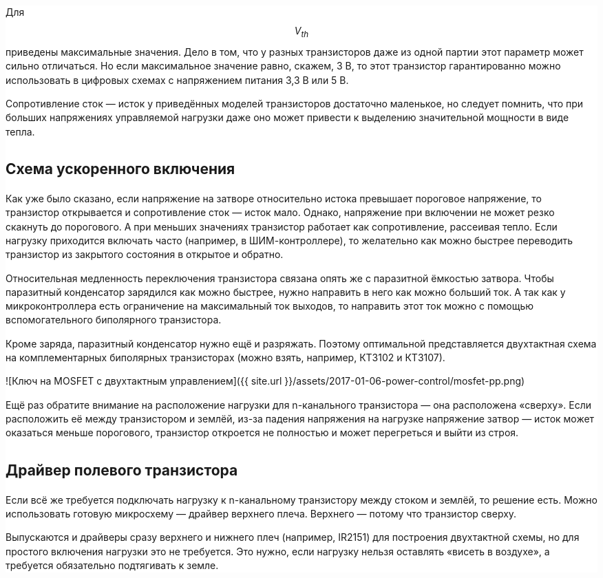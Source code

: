Для $$V_{th}$$ приведены максимальные значения. Дело в том, что у разных
транзисторов даже из одной партии этот параметр может сильно
отличаться. Но если максимальное значение равно, скажем, 3 В, то этот
транзистор гарантированно можно использовать в цифровых схемах с
напряжением питания 3,3 В или 5 В.

Сопротивление сток — исток у приведённых моделей транзисторов
достаточно маленькое, но следует помнить, что при больших напряжениях
управляемой нагрузки даже оно может привести к выделению значительной
мощности в виде тепла.

Схема ускоренного включения
---------------------------

Как уже было сказано, если напряжение на затворе относительно истока
превышает пороговое напряжение, то транзистор открывается и
сопротивление сток — исток мало. Однако, напряжение при включении не
может резко скакнуть до порогового. А при меньших значениях транзистор
работает как сопротивление, рассеивая тепло. Если нагрузку приходится
включать часто (например, в ШИМ-контроллере), то желательно как можно
быстрее переводить транзистор из закрытого состояния в открытое и
обратно.

Относительная медленность переключения транзистора связана опять же с
паразитной ёмкостью затвора. Чтобы паразитный конденсатор зарядился
как можно быстрее, нужно направить в него как можно больший ток. А так
как у микроконтроллера есть ограничение на максимальный ток выходов,
то направить этот ток можно с помощью вспомогательного биполярного
транзистора.

Кроме заряда, паразитный конденсатор нужно ещё и разряжать. Поэтому
оптимальной представляется двухтактная схема на комплементарных
биполярных транзисторах (можно взять, например, КТ3102 и КТ3107).

![Ключ на MOSFET с двухтактным управлением]({{ site.url }}/assets/2017-01-06-power-control/mosfet-pp.png)

Ещё раз обратите внимание на расположение нагрузки для n-канального
транзистора — она расположена «сверху». Если расположить её между
транзистором и землёй, из-за падения напряжения на нагрузке напряжение
затвор — исток может оказаться меньше порогового, транзистор откроется
не полностью и может перегреться и выйти из строя.

Драйвер полевого транзистора
----------------------------

Если всё же требуется подключать нагрузку к n-канальному транзистору
между стоком и землёй, то решение есть. Можно использовать готовую
микросхему — драйвер верхнего плеча. Верхнего — потому что транзистор
сверху.

Выпускаются и драйверы сразу верхнего и нижнего плеч (например,
IR2151) для построения двухтактной схемы, но для простого включения
нагрузки это не требуется. Это нужно, если нагрузку нельзя оставлять
«висеть в воздухе», а требуется обязательно подтягивать к земле.
